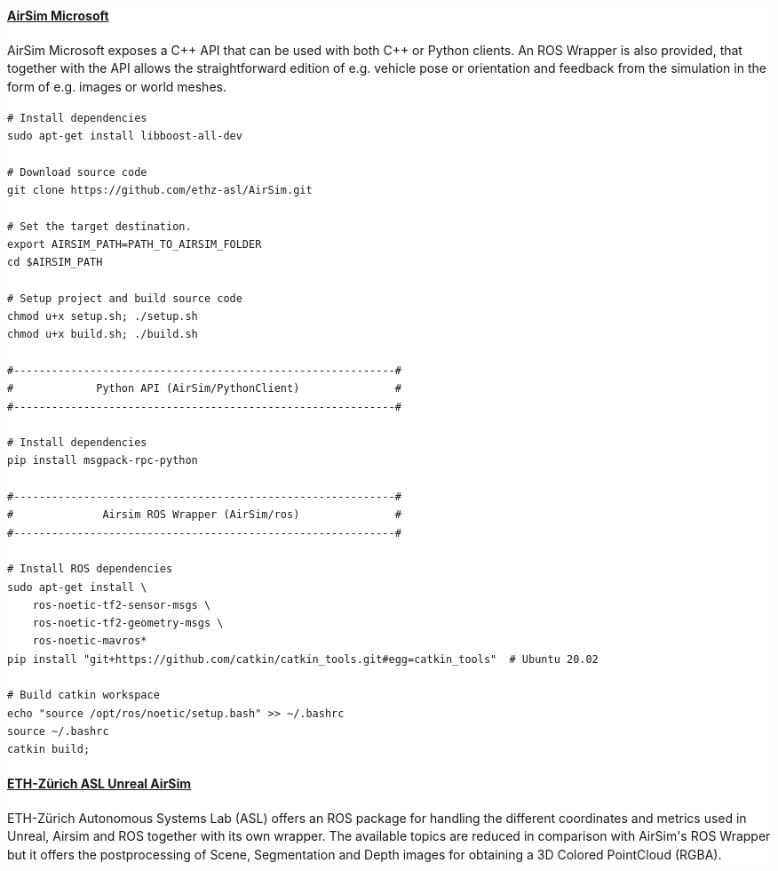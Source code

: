 #### [AirSim Microsoft](https://github.com/ethz-asl/AirSim.git)

AirSim Microsoft exposes a C++ API that can be used with both C++ or Python clients. An ROS Wrapper is also provided, that together with the API allows the straightforward edition of e.g. vehicle pose or orientation and feedback from the simulation in the form of e.g. images or world meshes. 

```
# Install dependencies
sudo apt-get install libboost-all-dev

# Download source code
git clone https://github.com/ethz-asl/AirSim.git

# Set the target destination.
export AIRSIM_PATH=PATH_TO_AIRSIM_FOLDER
cd $AIRSIM_PATH

# Setup project and build source code
chmod u+x setup.sh; ./setup.sh 
chmod u+x build.sh; ./build.sh

#------------------------------------------------------------#
#             Python API (AirSim/PythonClient)               #
#------------------------------------------------------------#

# Install dependencies
pip install msgpack-rpc-python

#------------------------------------------------------------#
#              Airsim ROS Wrapper (AirSim/ros)               #
#------------------------------------------------------------#

# Install ROS dependencies
sudo apt-get install \
    ros-noetic-tf2-sensor-msgs \
    ros-noetic-tf2-geometry-msgs \
    ros-noetic-mavros*
pip install "git+https://github.com/catkin/catkin_tools.git#egg=catkin_tools"  # Ubuntu 20.02

# Build catkin workspace
echo "source /opt/ros/noetic/setup.bash" >> ~/.bashrc
source ~/.bashrc
catkin build;
```

#### [ETH-Zürich ASL Unreal AirSim](https://github.com/ethz-asl/unreal_airsim.git)

ETH-Zürich Autonomous Systems Lab (ASL) offers an ROS package for handling the different coordinates and metrics used in Unreal, Airsim and ROS together with its own wrapper. The available topics are reduced in comparison with AirSim's ROS Wrapper but it offers the postprocessing of Scene, Segmentation and Depth images for obtaining a 3D Colored PointCloud (RGBA).
